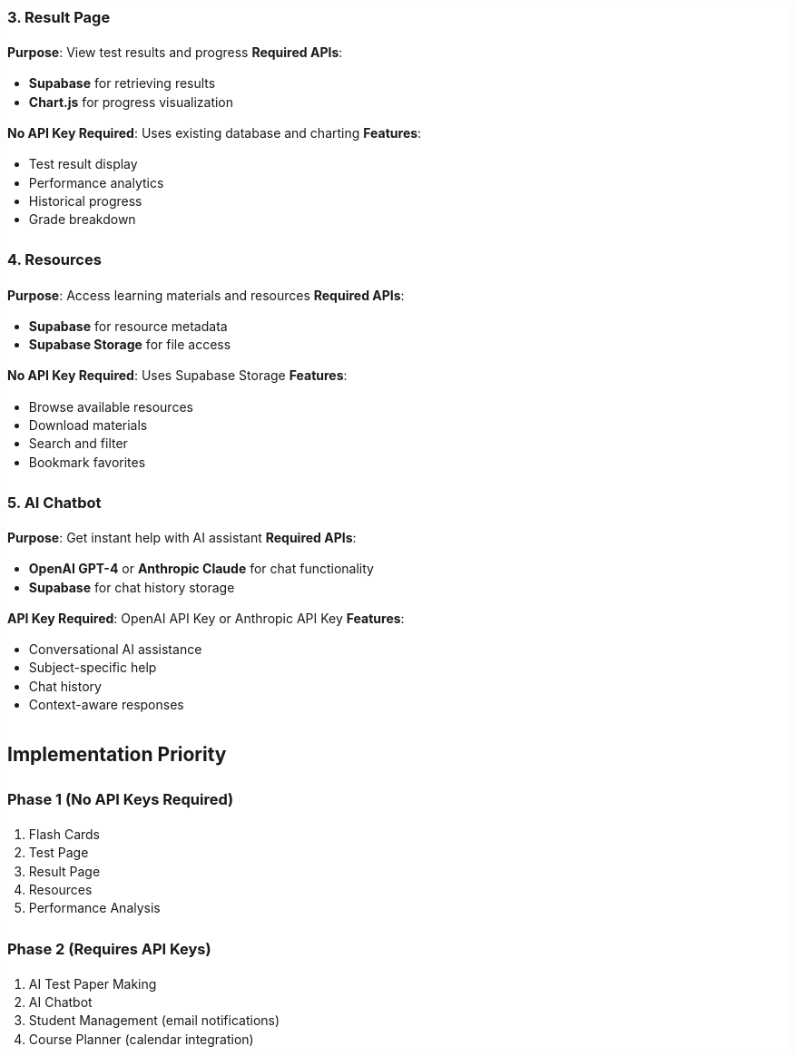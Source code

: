 ### 3. Result Page
**Purpose**: View test results and progress
**Required APIs**:
- **Supabase** for retrieving results
- **Chart.js** for progress visualization

**No API Key Required**: Uses existing database and charting
**Features**:
- Test result display
- Performance analytics
- Historical progress
- Grade breakdown

### 4. Resources
**Purpose**: Access learning materials and resources
**Required APIs**:
- **Supabase** for resource metadata
- **Supabase Storage** for file access

**No API Key Required**: Uses Supabase Storage
**Features**:
- Browse available resources
- Download materials
- Search and filter
- Bookmark favorites

### 5. AI Chatbot
**Purpose**: Get instant help with AI assistant
**Required APIs**:
- **OpenAI GPT-4** or **Anthropic Claude** for chat functionality
- **Supabase** for chat history storage

**API Key Required**: OpenAI API Key or Anthropic API Key
**Features**:
- Conversational AI assistance
- Subject-specific help
- Chat history
- Context-aware responses

## Implementation Priority

### Phase 1 (No API Keys Required)
1. Flash Cards
2. Test Page
3. Result Page
4. Resources
5. Performance Analysis

### Phase 2 (Requires API Keys)
1. AI Test Paper Making
2. AI Chatbot
3. Student Management (email notifications)
4. Course Planner (calendar integration)
